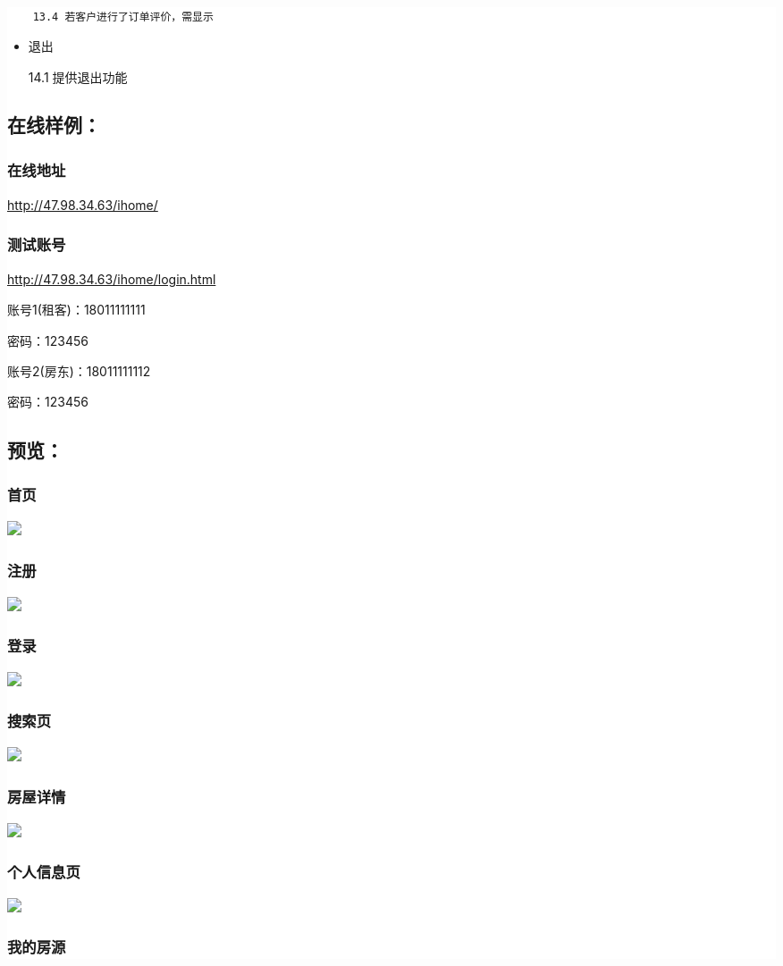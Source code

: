     	13.4 若客户进行了订单评价，需显示

- 退出
      

  	14.1 提供退出功能


## 在线样例：

### 在线地址

 http://47.98.34.63/ihome/

### 测试账号

 http://47.98.34.63/ihome/login.html

账号1(租客)：18011111111

密码：123456

账号2(房东)：18011111112

密码：123456


## 预览：
### 首页
![](http://q5qufj1kr.bkt.clouddn.com/index.png)

### 注册

![](http://q5qufj1kr.bkt.clouddn.com/register.png)

### 登录

![](http://q5qufj1kr.bkt.clouddn.com/login.png)

### 搜索页

![](http://q5qufj1kr.bkt.clouddn.com/search.png)

### 房屋详情

![](http://q5qufj1kr.bkt.clouddn.com/detail.png)

### 个人信息页
![](http://q5qufj1kr.bkt.clouddn.com/my.png)

### 我的房源

